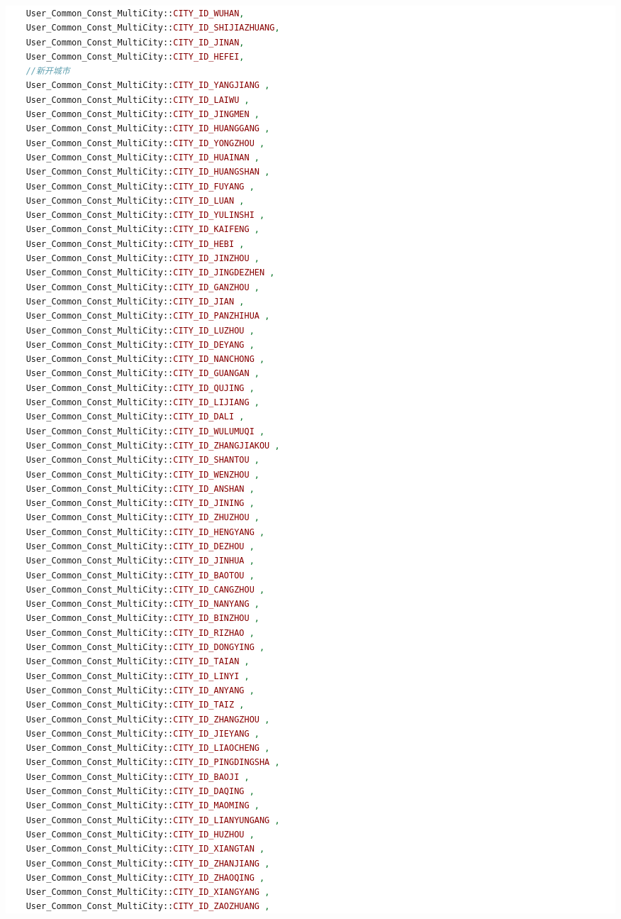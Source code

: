 ```php
    User_Common_Const_MultiCity::CITY_ID_WUHAN,
    User_Common_Const_MultiCity::CITY_ID_SHIJIAZHUANG,
    User_Common_Const_MultiCity::CITY_ID_JINAN,
    User_Common_Const_MultiCity::CITY_ID_HEFEI,
    //新开城市
    User_Common_Const_MultiCity::CITY_ID_YANGJIANG ,
    User_Common_Const_MultiCity::CITY_ID_LAIWU ,
    User_Common_Const_MultiCity::CITY_ID_JINGMEN ,
    User_Common_Const_MultiCity::CITY_ID_HUANGGANG ,
    User_Common_Const_MultiCity::CITY_ID_YONGZHOU ,
    User_Common_Const_MultiCity::CITY_ID_HUAINAN ,
    User_Common_Const_MultiCity::CITY_ID_HUANGSHAN ,
    User_Common_Const_MultiCity::CITY_ID_FUYANG ,
    User_Common_Const_MultiCity::CITY_ID_LUAN ,
    User_Common_Const_MultiCity::CITY_ID_YULINSHI ,
    User_Common_Const_MultiCity::CITY_ID_KAIFENG ,
    User_Common_Const_MultiCity::CITY_ID_HEBI ,
    User_Common_Const_MultiCity::CITY_ID_JINZHOU ,
    User_Common_Const_MultiCity::CITY_ID_JINGDEZHEN ,
    User_Common_Const_MultiCity::CITY_ID_GANZHOU ,
    User_Common_Const_MultiCity::CITY_ID_JIAN ,
    User_Common_Const_MultiCity::CITY_ID_PANZHIHUA ,
    User_Common_Const_MultiCity::CITY_ID_LUZHOU ,
    User_Common_Const_MultiCity::CITY_ID_DEYANG ,
    User_Common_Const_MultiCity::CITY_ID_NANCHONG ,
    User_Common_Const_MultiCity::CITY_ID_GUANGAN ,
    User_Common_Const_MultiCity::CITY_ID_QUJING ,
    User_Common_Const_MultiCity::CITY_ID_LIJIANG ,
    User_Common_Const_MultiCity::CITY_ID_DALI ,
    User_Common_Const_MultiCity::CITY_ID_WULUMUQI ,
    User_Common_Const_MultiCity::CITY_ID_ZHANGJIAKOU ,
    User_Common_Const_MultiCity::CITY_ID_SHANTOU ,
    User_Common_Const_MultiCity::CITY_ID_WENZHOU ,
    User_Common_Const_MultiCity::CITY_ID_ANSHAN ,
    User_Common_Const_MultiCity::CITY_ID_JINING ,
    User_Common_Const_MultiCity::CITY_ID_ZHUZHOU ,
    User_Common_Const_MultiCity::CITY_ID_HENGYANG ,
    User_Common_Const_MultiCity::CITY_ID_DEZHOU ,
    User_Common_Const_MultiCity::CITY_ID_JINHUA ,
    User_Common_Const_MultiCity::CITY_ID_BAOTOU ,
    User_Common_Const_MultiCity::CITY_ID_CANGZHOU ,
    User_Common_Const_MultiCity::CITY_ID_NANYANG ,
    User_Common_Const_MultiCity::CITY_ID_BINZHOU ,
    User_Common_Const_MultiCity::CITY_ID_RIZHAO ,
    User_Common_Const_MultiCity::CITY_ID_DONGYING ,
    User_Common_Const_MultiCity::CITY_ID_TAIAN ,
    User_Common_Const_MultiCity::CITY_ID_LINYI ,
    User_Common_Const_MultiCity::CITY_ID_ANYANG ,
    User_Common_Const_MultiCity::CITY_ID_TAIZ ,
    User_Common_Const_MultiCity::CITY_ID_ZHANGZHOU ,
    User_Common_Const_MultiCity::CITY_ID_JIEYANG ,
    User_Common_Const_MultiCity::CITY_ID_LIAOCHENG ,
    User_Common_Const_MultiCity::CITY_ID_PINGDINGSHA ,
    User_Common_Const_MultiCity::CITY_ID_BAOJI ,
    User_Common_Const_MultiCity::CITY_ID_DAQING ,
    User_Common_Const_MultiCity::CITY_ID_MAOMING ,
    User_Common_Const_MultiCity::CITY_ID_LIANYUNGANG ,
    User_Common_Const_MultiCity::CITY_ID_HUZHOU ,
    User_Common_Const_MultiCity::CITY_ID_XIANGTAN ,
    User_Common_Const_MultiCity::CITY_ID_ZHANJIANG ,
    User_Common_Const_MultiCity::CITY_ID_ZHAOQING ,
    User_Common_Const_MultiCity::CITY_ID_XIANGYANG ,
    User_Common_Const_MultiCity::CITY_ID_ZAOZHUANG ,
```